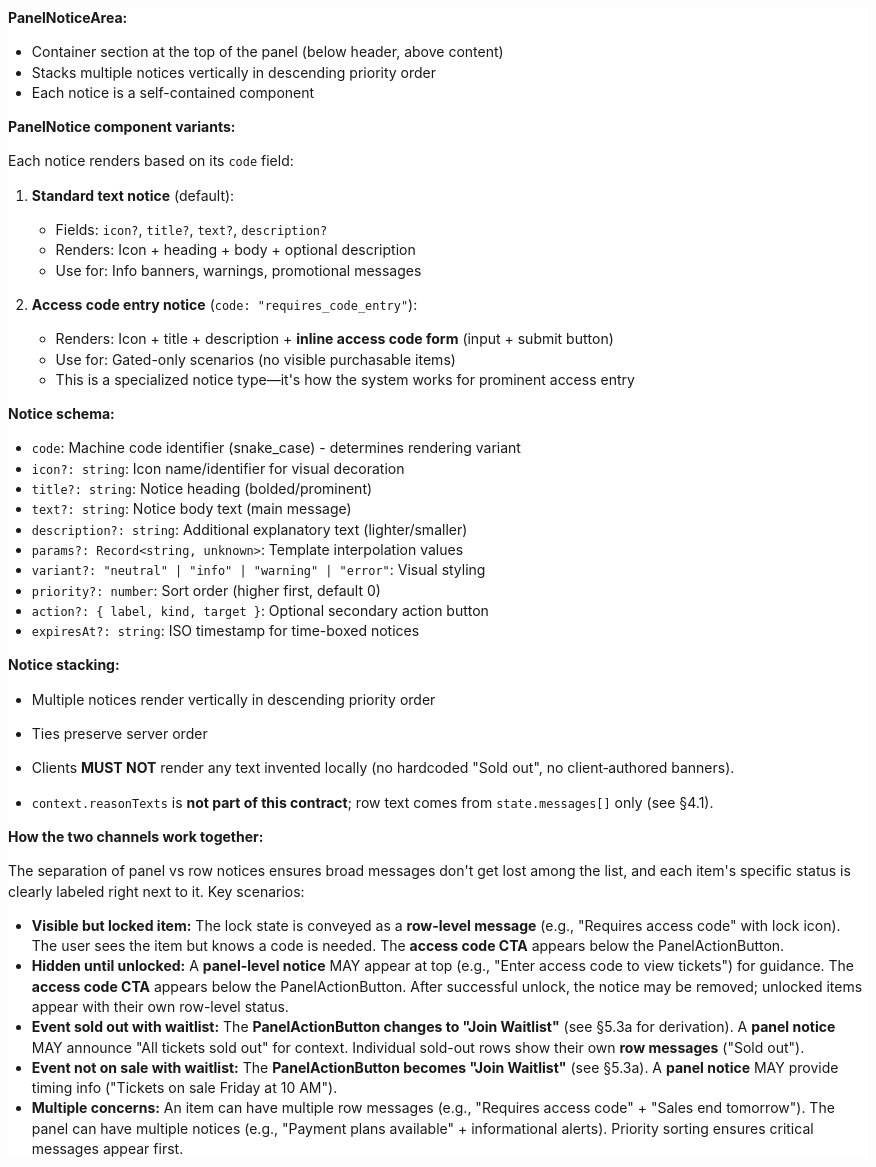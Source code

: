   **PanelNoticeArea:**

  - Container section at the top of the panel (below header, above content)
  - Stacks multiple notices vertically in descending priority order
  - Each notice is a self-contained component

  **PanelNotice component variants:**

  Each notice renders based on its `code` field:

  1. **Standard text notice** (default):

     - Fields: `icon?`, `title?`, `text?`, `description?`
     - Renders: Icon + heading + body + optional description
     - Use for: Info banners, warnings, promotional messages

  2. **Access code entry notice** (`code: "requires_code_entry"`):
     - Renders: Icon + title + description + **inline access code form** (input + submit button)
     - Use for: Gated-only scenarios (no visible purchasable items)
     - This is a specialized notice type—it's how the system works for prominent access entry

  **Notice schema:**

  - `code`: Machine code identifier (snake_case) - determines rendering variant
  - `icon?: string`: Icon name/identifier for visual decoration
  - `title?: string`: Notice heading (bolded/prominent)
  - `text?: string`: Notice body text (main message)
  - `description?: string`: Additional explanatory text (lighter/smaller)
  - `params?: Record<string, unknown>`: Template interpolation values
  - `variant?: "neutral" | "info" | "warning" | "error"`: Visual styling
  - `priority?: number`: Sort order (higher first, default 0)
  - `action?: { label, kind, target }`: Optional secondary action button
  - `expiresAt?: string`: ISO timestamp for time-boxed notices

  **Notice stacking:**

  - Multiple notices render vertically in descending priority order
  - Ties preserve server order

- Clients **MUST NOT** render any text invented locally (no hardcoded "Sold out", no client‑authored banners).
- `context.reasonTexts` is **not part of this contract**; row text comes from `state.messages[]` only (see §4.1).

**How the two channels work together:**

The separation of panel vs row notices ensures broad messages don't get lost among the list, and each item's specific status is clearly labeled right next to it. Key scenarios:

- **Visible but locked item:** The lock state is conveyed as a **row-level message** (e.g., "Requires access code" with lock icon). The user sees the item but knows a code is needed. The **access code CTA** appears below the PanelActionButton.
- **Hidden until unlocked:** A **panel-level notice** MAY appear at top (e.g., "Enter access code to view tickets") for guidance. The **access code CTA** appears below the PanelActionButton. After successful unlock, the notice may be removed; unlocked items appear with their own row-level status.
- **Event sold out with waitlist:** The **PanelActionButton changes to "Join Waitlist"** (see §5.3a for derivation). A **panel notice** MAY announce "All tickets sold out" for context. Individual sold-out rows show their own **row messages** ("Sold out").
- **Event not on sale with waitlist:** The **PanelActionButton becomes "Join Waitlist"** (see §5.3a). A **panel notice** MAY provide timing info ("Tickets on sale Friday at 10 AM").
- **Multiple concerns:** An item can have multiple row messages (e.g., "Requires access code" + "Sales end tomorrow"). The panel can have multiple notices (e.g., "Payment plans available" + informational alerts). Priority sorting ensures critical messages appear first.
